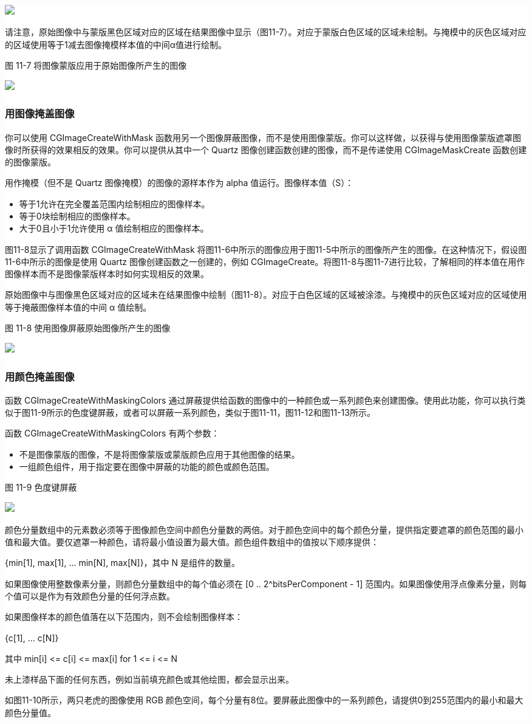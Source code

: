 ![](https://developer.apple.com/library/archive/documentation/GraphicsImaging/Conceptual/drawingwithquartz2d/Art/two_tiger_mask.gif)

请注意，原始图像中与蒙版黑色区域对应的区域在结果图像中显示（图11-7）。对应于蒙版白色区域的区域未绘制。与掩模中的灰色区域对应的区域使用等于1减去图像掩模样本值的中间α值进行绘制。

图 11-7 将图像蒙版应用于原始图像所产生的图像

![](https://developer.apple.com/library/archive/documentation/GraphicsImaging/Conceptual/drawingwithquartz2d/Art/image_create_w_mask.gif)

### 用图像掩盖图像

你可以使用 CGImageCreateWithMask 函数用另一个图像屏蔽图像，而不是使用图像蒙版。你可以这样做，以获得与使用图像蒙版遮罩图像时所获得的效果相反的效果。你可以提供从其中一个 Quartz 图像创建函数创建的图像，而不是传递使用 CGImageMaskCreate 函数创建的图像蒙版。

用作掩模（但不是 Quartz 图像掩模）的图像的源样本作为 alpha 值运行。图像样本值（S）：

- 等于1允许在完全覆盖范围内绘制相应的图像样本。
- 等于0块绘制相应的图像样本。
- 大于0且小于1允许使用 α 值绘制相应的图像样本。

图11-8显示了调用函数 CGImageCreateWithMask 将图11-6中所示的图像应用于图11-5中所示的图像所产生的图像。在这种情况下，假设图11-6中所示的图像是使用 Quartz 图像创建函数之一创建的，例如 CGImageCreate。将图11-8与图11-7进行比较，了解相同的样本值在用作图像样本而不是图像蒙版样本时如何实现相反的效果。

原始图像中与图像黑色区域对应的区域未在结果图像中绘制（图11-8）。对应于白色区域的区域被涂漆。与掩模中的灰色区域对应的区域使用等于掩蔽图像样本值的中间 α 值绘制。

图 11-8 使用图像屏蔽原始图像所产生的图像

![](https://developer.apple.com/library/archive/documentation/GraphicsImaging/Conceptual/drawingwithquartz2d/Art/image_mask_image.gif)

### 用颜色掩盖图像

函数 CGImageCreateWithMaskingColors 通过屏蔽提供给函数的图像中的一种颜色或一系列颜色来创建图像。使用此功能，你可以执行类似于图11-9所示的色度键屏蔽，或者可以屏蔽一系列颜色，类似于图11-11，图11-12和图11-13所示。

函数 CGImageCreateWithMaskingColors 有两个参数：

- 不是图像蒙版的图像，不是将图像蒙版或蒙版颜色应用于其他图像的结果。
- 一组颜色组件，用于指定要在图像中屏蔽的功能的颜色或颜色范围。

图 11-9 色度键屏蔽

![](https://developer.apple.com/library/archive/documentation/GraphicsImaging/Conceptual/drawingwithquartz2d/Art/chroma_key.gif)

颜色分量数组中的元素数必须等于图像颜色空间中颜色分量数的两倍。对于颜色空间中的每个颜色分量，提供指定要遮罩的颜色范围的最小值和最大值。要仅遮罩一种颜色，请将最小值设置为最大值。颜色组件数组中的值按以下顺序提供：

{min[1], max[1], ... min[N], max[N]}，其中 N 是组件的数量。

如果图像使用整数像素分量，则颜色分量数组中的每个值必须在 [0 .. 2^bitsPerComponent - 1] 范围内。如果图像使用浮点像素分量，则每个值可以是作为有效颜色分量的任何浮点数。

如果图像样本的颜色值落在以下范围内，则不会绘制图像样本：

{c[1], ... c[N]}

其中 min[i] <= c[i] <= max[i] for 1 <= i <= N

未上漆样品下面的任何东西，例如当前填充颜色或其他绘图，都会显示出来。

如图11-10所示，两只老虎的图像使用 RGB 颜色空间，每个分量有8位。要屏蔽此图像中的一系列颜色，请提供0到255范围内的最小和最大颜色分量值。
